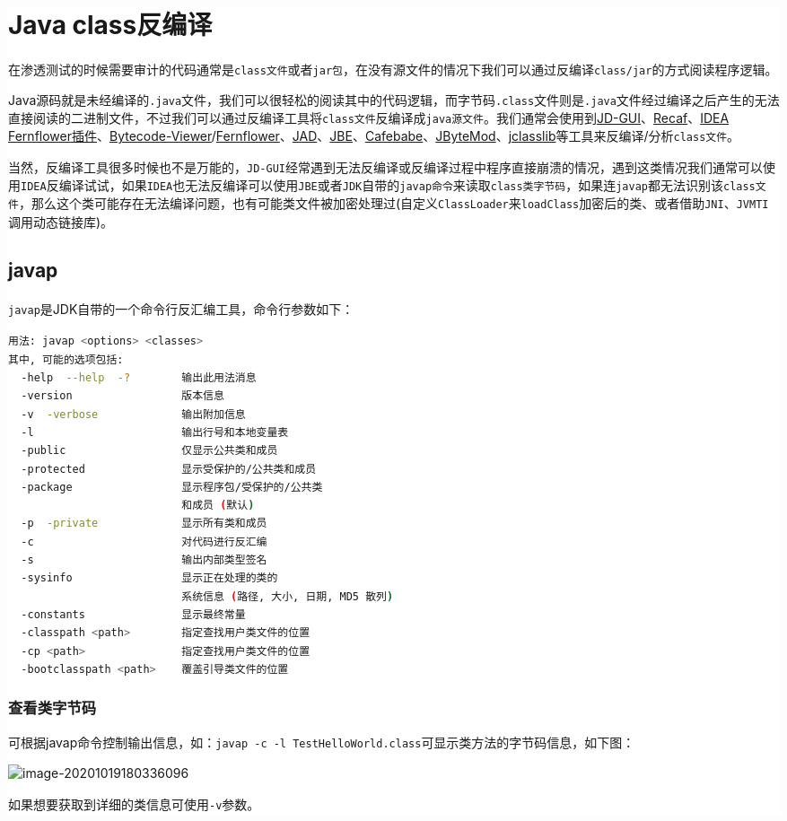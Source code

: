 # Java class反编译

在渗透测试的时候需要审计的代码通常是`class文件`或者`jar包`，在没有源文件的情况下我们可以通过反编译`class/jar`的方式阅读程序逻辑。

Java源码就是未经编译的`.java`文件，我们可以很轻松的阅读其中的代码逻辑，而字节码`.class`文件则是`.java`文件经过编译之后产生的无法直接阅读的二进制文件，不过我们可以通过反编译工具将`class文件`反编译成`java源文件`。我们通常会使用到[JD-GUI](http://jd.benow.ca/)、[Recaf](https://github.com/Col-E/Recaf)、[IDEA Fernflower插件](https://github.com/JetBrains/intellij-community/tree/master/plugins/java-decompiler/engine/src/org/jetbrains/java/decompiler)、[Bytecode-Viewer](https://github.com/Konloch/bytecode-viewer/releases)/[Fernflower](https://the.bytecode.club/showthread.php?tid=5)、[JAD](http://www.javadecompilers.com/jad)、[JBE](http://www.cs.ioc.ee/~ando/jbe/)、[Cafebabe](https://github.com/GraxCode/Cafebabe)、[JByteMod](https://github.com/GraxCode/JByteMod-Beta)、[jclasslib](https://github.com/ingokegel/jclasslib)等工具来反编译/分析`class文件`。

当然，反编译工具很多时候也不是万能的，`JD-GUI`经常遇到无法反编译或反编译过程中程序直接崩溃的情况，遇到这类情况我们通常可以使用`IDEA`反编译试试，如果`IDEA`也无法反编译可以使用`JBE`或者`JDK`自带的`javap命令`来读取`class类字节码`，如果连`javap`都无法识别该`class文件`，那么这个类可能存在无法编译问题，也有可能类文件被加密处理过(自定义`ClassLoader`来`loadClass`加密后的类、或者借助`JNI`、`JVMTI`调用动态链接库)。

## javap

`javap`是JDK自带的一个命令行反汇编工具，命令行参数如下：

```bash
用法: javap <options> <classes>
其中, 可能的选项包括:
  -help  --help  -?        输出此用法消息
  -version                 版本信息
  -v  -verbose             输出附加信息
  -l                       输出行号和本地变量表
  -public                  仅显示公共类和成员
  -protected               显示受保护的/公共类和成员
  -package                 显示程序包/受保护的/公共类
                           和成员 (默认)
  -p  -private             显示所有类和成员
  -c                       对代码进行反汇编
  -s                       输出内部类型签名
  -sysinfo                 显示正在处理的类的
                           系统信息 (路径, 大小, 日期, MD5 散列)
  -constants               显示最终常量
  -classpath <path>        指定查找用户类文件的位置
  -cp <path>               指定查找用户类文件的位置
  -bootclasspath <path>    覆盖引导类文件的位置
```

### 查看类字节码

可根据javap命令控制输出信息，如：`javap -c -l TestHelloWorld.class`可显示类方法的字节码信息，如下图：

![image-20201019180336096](https://oss.javasec.org/images/image-20201019180336096.png)

如果想要获取到详细的类信息可使用`-v`参数。


